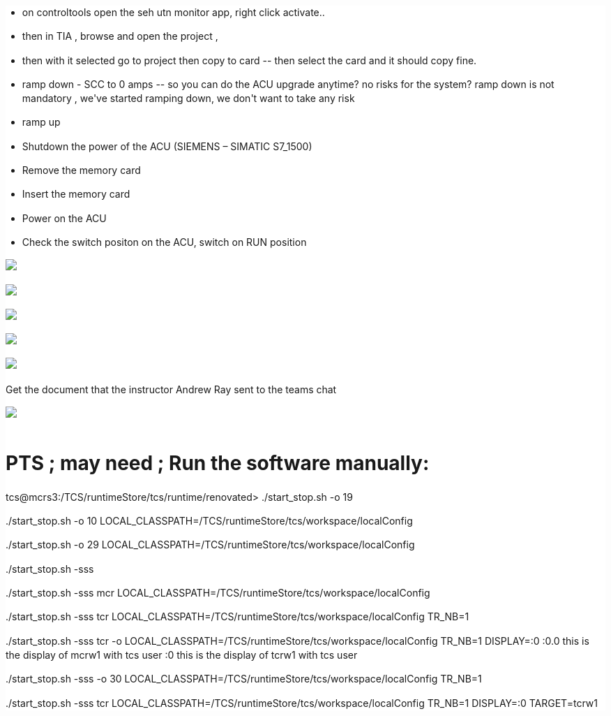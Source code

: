 - on controltools open the seh utn monitor app, right click activate.. 

- then in TIA , browse and open the project , 

- then with it selected go to project then copy to card -- then select the card and it should copy fine.  

- ramp down -  SCC to 0 amps  --  so you can do the ACU upgrade anytime? no risks for the system? ramp down is not mandatory , we've started ramping down, we don't want to take any risk  

- ramp up 

- Shutdown the power of the ACU (SIEMENS – SIMATIC S7_1500) 

- Remove the memory card 

- Insert the memory card 

- Power on the ACU 

- Check the switch positon on the ACU, switch on RUN position  

![](files/2021-11-18-13-20-55.png)

![](files/2021-11-18-13-21-05.png)

![](files/2021-11-18-13-21-12.png)

![](files/2021-11-18-13-21-23.png)

![](files/2021-11-18-13-21-29.png)

Get the document that the instructor Andrew Ray sent to the teams chat

![](files/2022-01-19-14-06-58.png)
# PTS ; may need ; Run the software manually:

tcs@mcrs3:/TCS/runtimeStore/tcs/runtime/renovated> ./start_stop.sh -o 19

./start_stop.sh -o 10 LOCAL_CLASSPATH=/TCS/runtimeStore/tcs/workspace/localConfig

./start_stop.sh -o 29 LOCAL_CLASSPATH=/TCS/runtimeStore/tcs/workspace/localConfig

./start_stop.sh -sss

./start_stop.sh -sss mcr LOCAL_CLASSPATH=/TCS/runtimeStore/tcs/workspace/localConfig

./start_stop.sh -sss tcr LOCAL_CLASSPATH=/TCS/runtimeStore/tcs/workspace/localConfig  TR_NB=1

./start_stop.sh -sss tcr -o LOCAL_CLASSPATH=/TCS/runtimeStore/tcs/workspace/localConfig  TR_NB=1 DISPLAY=:0
:0.0   this is the display of mcrw1 with tcs user 
:0   this is the display of tcrw1 with tcs user

./start_stop.sh -sss -o 30 LOCAL_CLASSPATH=/TCS/runtimeStore/tcs/workspace/localConfig  TR_NB=1 

./start_stop.sh -sss tcr LOCAL_CLASSPATH=/TCS/runtimeStore/tcs/workspace/localConfig  TR_NB=1 DISPLAY=:0 TARGET=tcrw1
